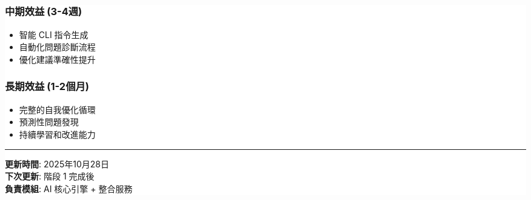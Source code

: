 ### **中期效益 (3-4週)**  
- 智能 CLI 指令生成
- 自動化問題診斷流程
- 優化建議準確性提升

### **長期效益 (1-2個月)**
- 完整的自我優化循環
- 預測性問題發現
- 持續學習和改進能力

---

**更新時間**: 2025年10月28日  
**下次更新**: 階段 1 完成後  
**負責模組**: AI 核心引擎 + 整合服務